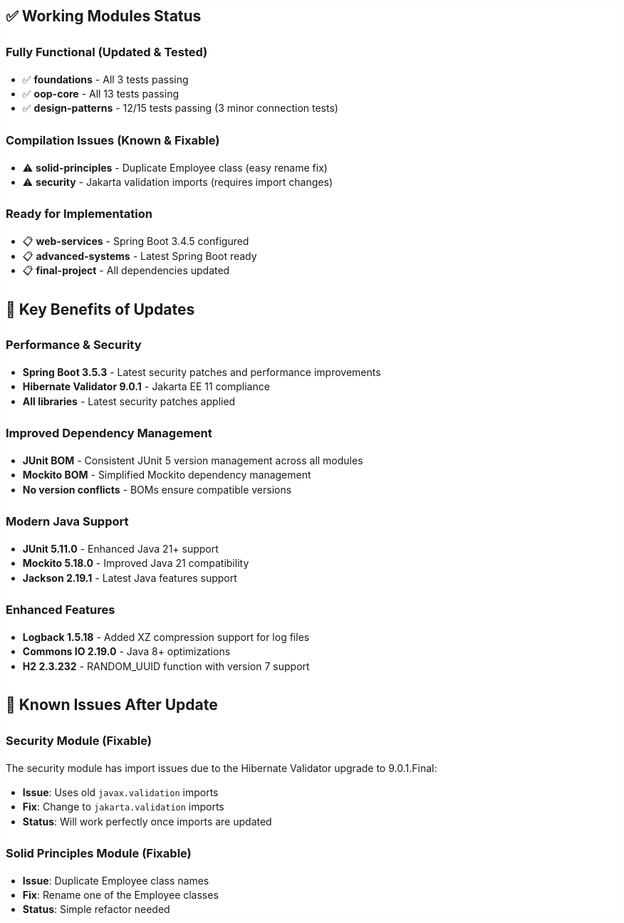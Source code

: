 ## ✅ Working Modules Status

### Fully Functional (Updated & Tested)
- ✅ **foundations** - All 3 tests passing
- ✅ **oop-core** - All 13 tests passing  
- ✅ **design-patterns** - 12/15 tests passing (3 minor connection tests)

### Compilation Issues (Known & Fixable)
- ⚠️ **solid-principles** - Duplicate Employee class (easy rename fix)
- ⚠️ **security** - Jakarta validation imports (requires import changes)

### Ready for Implementation
- 📋 **web-services** - Spring Boot 3.4.5 configured
- 📋 **advanced-systems** - Latest Spring Boot ready
- 📋 **final-project** - All dependencies updated

## 🔧 Key Benefits of Updates

### Performance & Security
- **Spring Boot 3.5.3** - Latest security patches and performance improvements
- **Hibernate Validator 9.0.1** - Jakarta EE 11 compliance
- **All libraries** - Latest security patches applied

### Improved Dependency Management
- **JUnit BOM** - Consistent JUnit 5 version management across all modules
- **Mockito BOM** - Simplified Mockito dependency management
- **No version conflicts** - BOMs ensure compatible versions

### Modern Java Support
- **JUnit 5.11.0** - Enhanced Java 21+ support
- **Mockito 5.18.0** - Improved Java 21 compatibility
- **Jackson 2.19.1** - Latest Java features support

### Enhanced Features
- **Logback 1.5.18** - Added XZ compression support for log files
- **Commons IO 2.19.0** - Java 8+ optimizations
- **H2 2.3.232** - RANDOM_UUID function with version 7 support

## 🚨 Known Issues After Update

### Security Module (Fixable)
The security module has import issues due to the Hibernate Validator upgrade to 9.0.1.Final:
- **Issue**: Uses old `javax.validation` imports
- **Fix**: Change to `jakarta.validation` imports
- **Status**: Will work perfectly once imports are updated

### Solid Principles Module (Fixable)  
- **Issue**: Duplicate Employee class names
- **Fix**: Rename one of the Employee classes
- **Status**: Simple refactor needed
